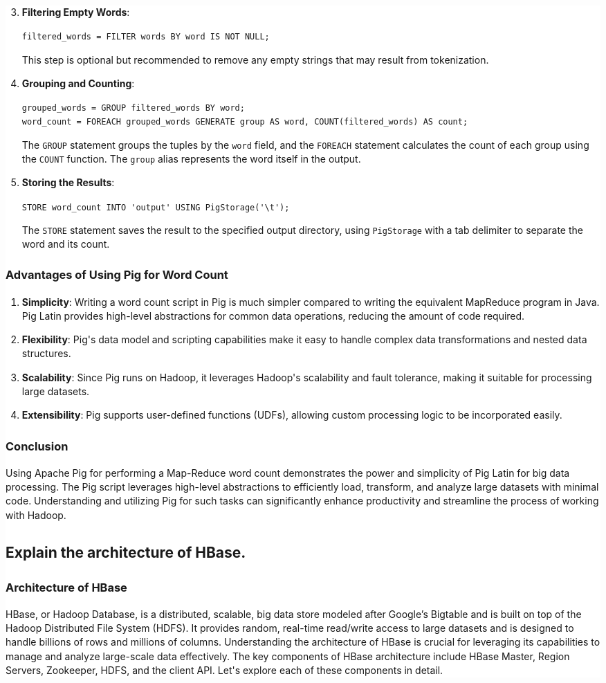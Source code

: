 3. **Filtering Empty Words**:
   ```pig
   filtered_words = FILTER words BY word IS NOT NULL;
   ```
   This step is optional but recommended to remove any empty strings that may result from tokenization.

4. **Grouping and Counting**:
   ```pig
   grouped_words = GROUP filtered_words BY word;
   word_count = FOREACH grouped_words GENERATE group AS word, COUNT(filtered_words) AS count;
   ```
   The `GROUP` statement groups the tuples by the `word` field, and the `FOREACH` statement calculates the count of each group using the `COUNT` function. The `group` alias represents the word itself in the output.

5. **Storing the Results**:
   ```pig
   STORE word_count INTO 'output' USING PigStorage('\t');
   ```
   The `STORE` statement saves the result to the specified output directory, using `PigStorage` with a tab delimiter to separate the word and its count.

### Advantages of Using Pig for Word Count

1. **Simplicity**: Writing a word count script in Pig is much simpler compared to writing the equivalent MapReduce program in Java. Pig Latin provides high-level abstractions for common data operations, reducing the amount of code required.

2. **Flexibility**: Pig's data model and scripting capabilities make it easy to handle complex data transformations and nested data structures.

3. **Scalability**: Since Pig runs on Hadoop, it leverages Hadoop's scalability and fault tolerance, making it suitable for processing large datasets.

4. **Extensibility**: Pig supports user-defined functions (UDFs), allowing custom processing logic to be incorporated easily.

### Conclusion

Using Apache Pig for performing a Map-Reduce word count demonstrates the power and simplicity of Pig Latin for big data processing. The Pig script leverages high-level abstractions to efficiently load, transform, and analyze large datasets with minimal code. Understanding and utilizing Pig for such tasks can significantly enhance productivity and streamline the process of working with Hadoop.

## Explain the architecture of HBase.

### Architecture of HBase

HBase, or Hadoop Database, is a distributed, scalable, big data store modeled after Google’s Bigtable and is built on top of the Hadoop Distributed File System (HDFS). It provides random, real-time read/write access to large datasets and is designed to handle billions of rows and millions of columns. Understanding the architecture of HBase is crucial for leveraging its capabilities to manage and analyze large-scale data effectively. The key components of HBase architecture include HBase Master, Region Servers, Zookeeper, HDFS, and the client API. Let's explore each of these components in detail.
